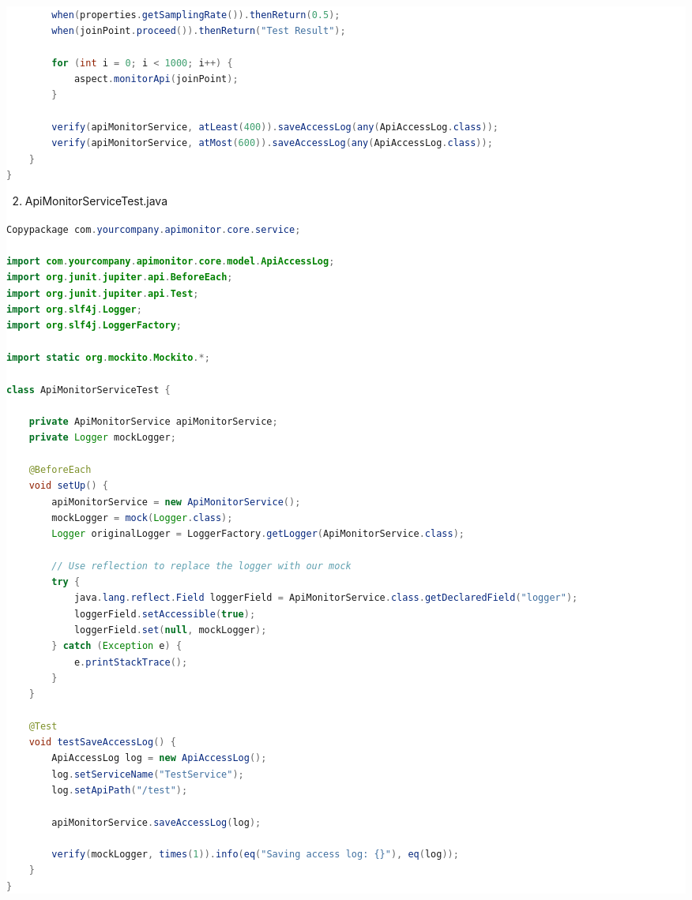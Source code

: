 ```java
        when(properties.getSamplingRate()).thenReturn(0.5);
        when(joinPoint.proceed()).thenReturn("Test Result");

        for (int i = 0; i < 1000; i++) {
            aspect.monitorApi(joinPoint);
        }

        verify(apiMonitorService, atLeast(400)).saveAccessLog(any(ApiAccessLog.class));
        verify(apiMonitorService, atMost(600)).saveAccessLog(any(ApiAccessLog.class));
    }
}
```

2. ApiMonitorServiceTest.java

```java
Copypackage com.yourcompany.apimonitor.core.service;

import com.yourcompany.apimonitor.core.model.ApiAccessLog;
import org.junit.jupiter.api.BeforeEach;
import org.junit.jupiter.api.Test;
import org.slf4j.Logger;
import org.slf4j.LoggerFactory;

import static org.mockito.Mockito.*;

class ApiMonitorServiceTest {

    private ApiMonitorService apiMonitorService;
    private Logger mockLogger;

    @BeforeEach
    void setUp() {
        apiMonitorService = new ApiMonitorService();
        mockLogger = mock(Logger.class);
        Logger originalLogger = LoggerFactory.getLogger(ApiMonitorService.class);
        
        // Use reflection to replace the logger with our mock
        try {
            java.lang.reflect.Field loggerField = ApiMonitorService.class.getDeclaredField("logger");
            loggerField.setAccessible(true);
            loggerField.set(null, mockLogger);
        } catch (Exception e) {
            e.printStackTrace();
        }
    }

    @Test
    void testSaveAccessLog() {
        ApiAccessLog log = new ApiAccessLog();
        log.setServiceName("TestService");
        log.setApiPath("/test");

        apiMonitorService.saveAccessLog(log);

        verify(mockLogger, times(1)).info(eq("Saving access log: {}"), eq(log));
    }
}
```
